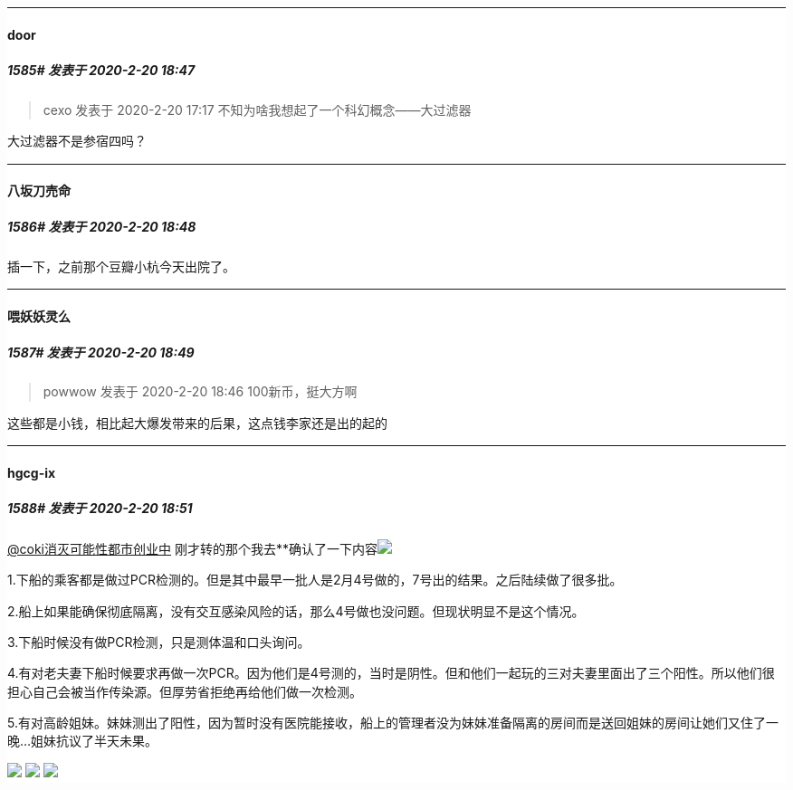 
-----

####  door  
##### 1585#       发表于 2020-2-20 18:47


<blockquote>cexo 发表于 2020-2-20 17:17
不知为啥我想起了一个科幻概念——大过滤器</blockquote>
大过滤器不是参宿四吗？


-----

####  八坂刀売命  
##### 1586#       发表于 2020-2-20 18:48


插一下，之前那个豆瓣小杭今天出院了。


-----

####  喂妖妖灵么  
##### 1587#       发表于 2020-2-20 18:49


<blockquote>powwow 发表于 2020-2-20 18:46
100新币，挺大方啊</blockquote>
这些都是小钱，相比起大爆发带来的后果，这点钱李家还是出的起的


-----

####  hgcg-ix  
##### 1588#       发表于 2020-2-20 18:51


[@coki消灭可能性都市创业中](https://www.weibo.com/cokithefox?refer_flag=0000015010_&amp;from=feed&amp;loc=nickname)
刚才转的那个我去**确认了一下内容<img src="https://img.t.sinajs.cn/t4/appstyle/expression/ext/normal/22/2018new_erha_org.png" referrerpolicy="no-referrer">

1.下船的乘客都是做过PCR检测的。但是其中最早一批人是2月4号做的，7号出的结果。之后陆续做了很多批。

2.船上如果能确保彻底隔离，没有交互感染风险的话，那么4号做也没问题。但现状明显不是这个情况。

3.下船时候没有做PCR检测，只是测体温和口头询问。

4.有对老夫妻下船时候要求再做一次PCR。因为他们是4号测的，当时是阴性。但和他们一起玩的三对夫妻里面出了三个阳性。所以他们很担心自己会被当作传染源。但厚劳省拒绝再给他们做一次检测。

5.有对高龄姐妹。妹妹测出了阳性，因为暂时没有医院能接收，船上的管理者没为妹妹准备隔离的房间而是送回姐妹的房间让她们又住了一晚…姐妹抗议了半天未果。

<img src="http://wx1.sinaimg.cn/large/9a8455abgy1gc2za8d5rhj21ds0n04qs.jpg" referrerpolicy="no-referrer">

<img src="http://wx1.sinaimg.cn/large/9a8455abgy1gc2zaay3tkj21ds0n0b2b.jpg" referrerpolicy="no-referrer">

<img src="http://wx4.sinaimg.cn/large/9a8455abgy1gc2zadfodgj21ds0n0kjn.jpg" referrerpolicy="no-referrer">
